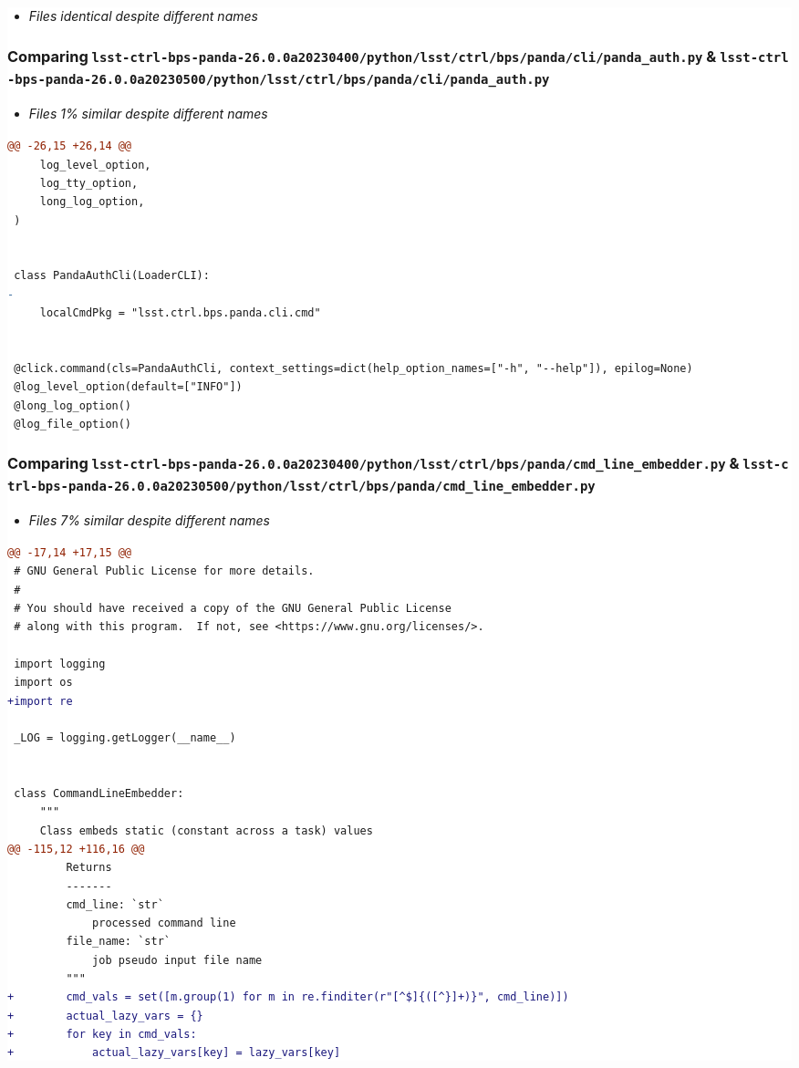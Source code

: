  * *Files identical despite different names*

### Comparing `lsst-ctrl-bps-panda-26.0.0a20230400/python/lsst/ctrl/bps/panda/cli/panda_auth.py` & `lsst-ctrl-bps-panda-26.0.0a20230500/python/lsst/ctrl/bps/panda/cli/panda_auth.py`

 * *Files 1% similar despite different names*

```diff
@@ -26,15 +26,14 @@
     log_level_option,
     log_tty_option,
     long_log_option,
 )
 
 
 class PandaAuthCli(LoaderCLI):
-
     localCmdPkg = "lsst.ctrl.bps.panda.cli.cmd"
 
 
 @click.command(cls=PandaAuthCli, context_settings=dict(help_option_names=["-h", "--help"]), epilog=None)
 @log_level_option(default=["INFO"])
 @long_log_option()
 @log_file_option()
```

### Comparing `lsst-ctrl-bps-panda-26.0.0a20230400/python/lsst/ctrl/bps/panda/cmd_line_embedder.py` & `lsst-ctrl-bps-panda-26.0.0a20230500/python/lsst/ctrl/bps/panda/cmd_line_embedder.py`

 * *Files 7% similar despite different names*

```diff
@@ -17,14 +17,15 @@
 # GNU General Public License for more details.
 #
 # You should have received a copy of the GNU General Public License
 # along with this program.  If not, see <https://www.gnu.org/licenses/>.
 
 import logging
 import os
+import re
 
 _LOG = logging.getLogger(__name__)
 
 
 class CommandLineEmbedder:
     """
     Class embeds static (constant across a task) values
@@ -115,12 +116,16 @@
         Returns
         -------
         cmd_line: `str`
             processed command line
         file_name: `str`
             job pseudo input file name
         """
+        cmd_vals = set([m.group(1) for m in re.finditer(r"[^$]{([^}]+)}", cmd_line)])
+        actual_lazy_vars = {}
+        for key in cmd_vals:
+            actual_lazy_vars[key] = lazy_vars[key]
```